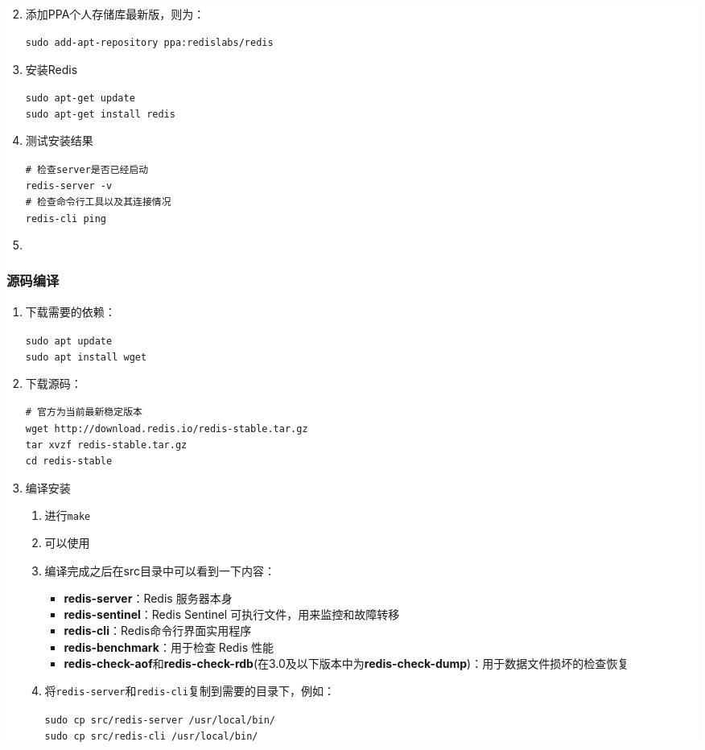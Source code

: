    2. 添加PPA个人存储库最新版，则为：

      ```shell
      sudo add-apt-repository ppa:redislabs/redis
      ```
   
4. 安装Redis

   ```shell
   sudo apt-get update
   sudo apt-get install redis
   ```
   
5. 测试安装结果

   ```shell
   # 检查server是否已经启动
   redis-server -v
   # 检查命令行工具以及其连接情况
   redis-cli ping
   ```

6. 



### 源码编译

1. 下载需要的依赖：

   ```shell
   sudo apt update
   sudo apt install wget
   ```

2. 下载源码：

   ```shell
   # 官方为当前最新稳定版本
   wget http://download.redis.io/redis-stable.tar.gz
   tar xvzf redis-stable.tar.gz
   cd redis-stable
   ```

3. 编译安装

   1. 进行`make`

   2. 可以使用

   3. 编译完成之后在src目录中可以看到一下内容：
      - **redis-server**：Redis 服务器本身
      - **redis-sentinel**：Redis Sentinel 可执行文件，用来监控和故障转移
      - **redis-cli**：Redis命令行界面实用程序
      - **redis-benchmark**：用于检查 Redis 性能
      - **redis-check-aof**和**redis-check-rdb**(在3.0及以下版本中为**redis-check-dump**)：用于数据文件损坏的检查恢复

   4. 将`redis-server`和`redis-cli`复制到需要的目录下，例如：

      ```shell
      sudo cp src/redis-server /usr/local/bin/
      sudo cp src/redis-cli /usr/local/bin/
      ```
